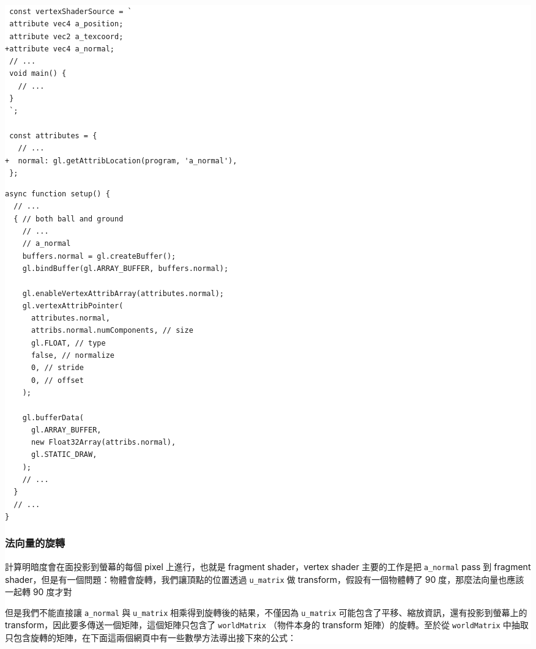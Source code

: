 ```diff=
 const vertexShaderSource = `
 attribute vec4 a_position;
 attribute vec2 a_texcoord;
+attribute vec4 a_normal;
 // ...
 void main() {
   // ...
 }
 `;

 const attributes = {
   // ...
+  normal: gl.getAttribLocation(program, 'a_normal'),
 };
```

```javascript=
async function setup() {
  // ...
  { // both ball and ground
    // ...
    // a_normal
    buffers.normal = gl.createBuffer();
    gl.bindBuffer(gl.ARRAY_BUFFER, buffers.normal);

    gl.enableVertexAttribArray(attributes.normal);
    gl.vertexAttribPointer(
      attributes.normal,
      attribs.normal.numComponents, // size
      gl.FLOAT, // type
      false, // normalize
      0, // stride
      0, // offset
    );

    gl.bufferData(
      gl.ARRAY_BUFFER,
      new Float32Array(attribs.normal),
      gl.STATIC_DRAW,
    );
    // ...
  }
  // ...
}
```

### 法向量的旋轉

計算明暗度會在面投影到螢幕的每個 pixel 上進行，也就是 fragment shader，vertex shader 主要的工作是把 `a_normal` pass 到 fragment shader，但是有一個問題：物體會旋轉，我們讓頂點的位置透過 `u_matrix` 做 transform，假設有一個物體轉了 90 度，那麼法向量也應該一起轉 90 度才對

但是我們不能直接讓 `a_normal` 與 `u_matrix` 相乘得到旋轉後的結果，不僅因為 `u_matrix` 可能包含了平移、縮放資訊，還有投影到螢幕上的 transform，因此要多傳送一個矩陣，這個矩陣只包含了 `worldMatrix` （物件本身的 transform 矩陣）的旋轉。至於從 `worldMatrix` 中抽取只包含旋轉的矩陣，在下面這兩個網頁中有一些數學方法導出接下來的公式：
